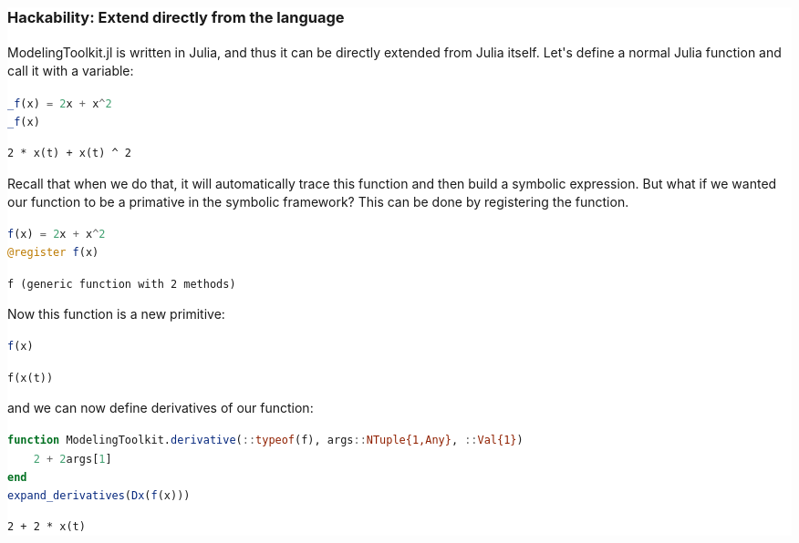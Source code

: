 



### Hackability: Extend directly from the language

ModelingToolkit.jl is written in Julia, and thus it can be directly extended from Julia itself. Let's define a normal Julia function and call it with a variable:

````julia
_f(x) = 2x + x^2
_f(x)
````


````
2 * x(t) + x(t) ^ 2
````





Recall that when we do that, it will automatically trace this function and then build a symbolic expression. But what if we wanted our function to be a primative in the symbolic framework? This can be done by registering the function.

````julia
f(x) = 2x + x^2
@register f(x)
````


````
f (generic function with 2 methods)
````





Now this function is a new primitive:

````julia
f(x)
````


````
f(x(t))
````





and we can now define derivatives of our function:

````julia
function ModelingToolkit.derivative(::typeof(f), args::NTuple{1,Any}, ::Val{1})
    2 + 2args[1]
end
expand_derivatives(Dx(f(x)))
````


````
2 + 2 * x(t)
````
